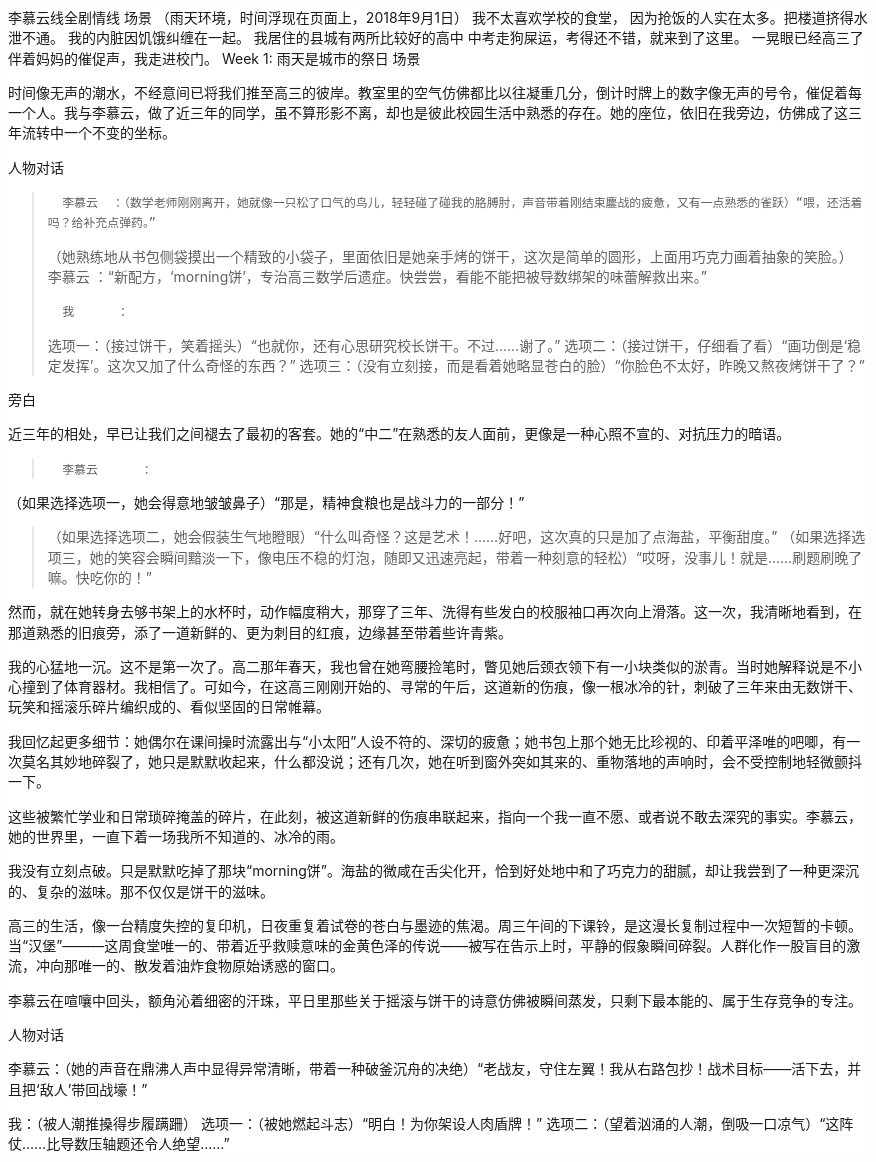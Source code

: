 李慕云线全剧情线
场景
（雨天环境，时间浮现在页面上，2018年9月1日）
我不太喜欢学校的食堂，
因为抢饭的人实在太多。把楼道挤得水泄不通。
我的内脏因饥饿纠缠在一起。
我居住的县城有两所比较好的高中
中考走狗屎运，考得还不错，就来到了这里。
一晃眼已经高三了
伴着妈妈的催促声，我走进校门。
Week 1: 雨天是城市的祭日
场景

时间像无声的潮水，不经意间已将我们推至高三的彼岸。教室里的空气仿佛都比以往凝重几分，倒计时牌上的数字像无声的号令，催促着每一个人。我与李慕云，做了近三年的同学，虽不算形影不离，却也是彼此校园生活中熟悉的存在。她的座位，依旧在我旁边，仿佛成了这三年流转中一个不变的坐标。

人物对话

>       李慕云  ：（数学老师刚刚离开，她就像一只松了口气的鸟儿，轻轻碰了碰我的胳膊肘，声音带着刚结束鏖战的疲惫，又有一点熟悉的雀跃）“喂，还活着吗？给补充点弹药。”
> （她熟练地从书包侧袋摸出一个精致的小袋子，里面依旧是她亲手烤的饼干，这次是简单的圆形，上面用巧克力画着抽象的笑脸。）
> 李慕云      ：“新配方，‘morning饼’，专治高三数学后遗症。快尝尝，看能不能把被导数绑架的味蕾解救出来。”
>
>       我      ：
> 选项一：（接过饼干，笑着摇头）“也就你，还有心思研究校长饼干。不过……谢了。”
> 选项二：（接过饼干，仔细看了看）“画功倒是‘稳定发挥’。这次又加了什么奇怪的东西？”
> 选项三：（没有立刻接，而是看着她略显苍白的脸）“你脸色不太好，昨晚又熬夜烤饼干了？”

旁白

近三年的相处，早已让我们之间褪去了最初的客套。她的“中二”在熟悉的友人面前，更像是一种心照不宣的、对抗压力的暗语。

>       李慕云      ：
（如果选择选项一，她会得意地皱皱鼻子）“那是，精神食粮也是战斗力的一部分！”
> （如果选择选项二，她会假装生气地瞪眼）“什么叫奇怪？这是艺术！……好吧，这次真的只是加了点海盐，平衡甜度。”
> （如果选择选项三，她的笑容会瞬间黯淡一下，像电压不稳的灯泡，随即又迅速亮起，带着一种刻意的轻松）“哎呀，没事儿！就是……刷题刷晚了嘛。快吃你的！”

然而，就在她转身去够书架上的水杯时，动作幅度稍大，那穿了三年、洗得有些发白的校服袖口再次向上滑落。这一次，我清晰地看到，在那道熟悉的旧痕旁，添了一道新鲜的、更为刺目的红痕，边缘甚至带着些许青紫。

我的心猛地一沉。这不是第一次了。高二那年春天，我也曾在她弯腰捡笔时，瞥见她后颈衣领下有一小块类似的淤青。当时她解释说是不小心撞到了体育器材。我相信了。可如今，在这高三刚刚开始的、寻常的午后，这道新的伤痕，像一根冰冷的针，刺破了三年来由无数饼干、玩笑和摇滚乐碎片编织成的、看似坚固的日常帷幕。

我回忆起更多细节：她偶尔在课间操时流露出与“小太阳”人设不符的、深切的疲惫；她书包上那个她无比珍视的、印着平泽唯的吧唧，有一次莫名其妙地碎裂了，她只是默默收起来，什么都没说；还有几次，她在听到窗外突如其来的、重物落地的声响时，会不受控制地轻微颤抖一下。

这些被繁忙学业和日常琐碎掩盖的碎片，在此刻，被这道新鲜的伤痕串联起来，指向一个我一直不愿、或者说不敢去深究的事实。李慕云，她的世界里，一直下着一场我所不知道的、冰冷的雨。

我没有立刻点破。只是默默吃掉了那块“morning饼”。海盐的微咸在舌尖化开，恰到好处地中和了巧克力的甜腻，却让我尝到了一种更深沉的、复杂的滋味。那不仅仅是饼干的滋味。

高三的生活，像一台精度失控的复印机，日夜重复着试卷的苍白与墨迹的焦渴。周三午间的下课铃，是这漫长复制过程中一次短暂的卡顿。当“汉堡”———这周食堂唯一的、带着近乎救赎意味的金黄色泽的传说——被写在告示上时，平静的假象瞬间碎裂。人群化作一股盲目的激流，冲向那唯一的、散发着油炸食物原始诱惑的窗口。

李慕云在喧嚷中回头，额角沁着细密的汗珠，平日里那些关于摇滚与饼干的诗意仿佛被瞬间蒸发，只剩下最本能的、属于生存竞争的专注。

人物对话

李慕云：（她的声音在鼎沸人声中显得异常清晰，带着一种破釜沉舟的决绝）“老战友，守住左翼！我从右路包抄！战术目标——活下去，并且把‘敌人’带回战壕！”

我：（被人潮推搡得步履蹒跚）
选项一：（被她燃起斗志）“明白！为你架设人肉盾牌！”
选项二：（望着汹涌的人潮，倒吸一口凉气）“这阵仗……比导数压轴题还令人绝望……”
